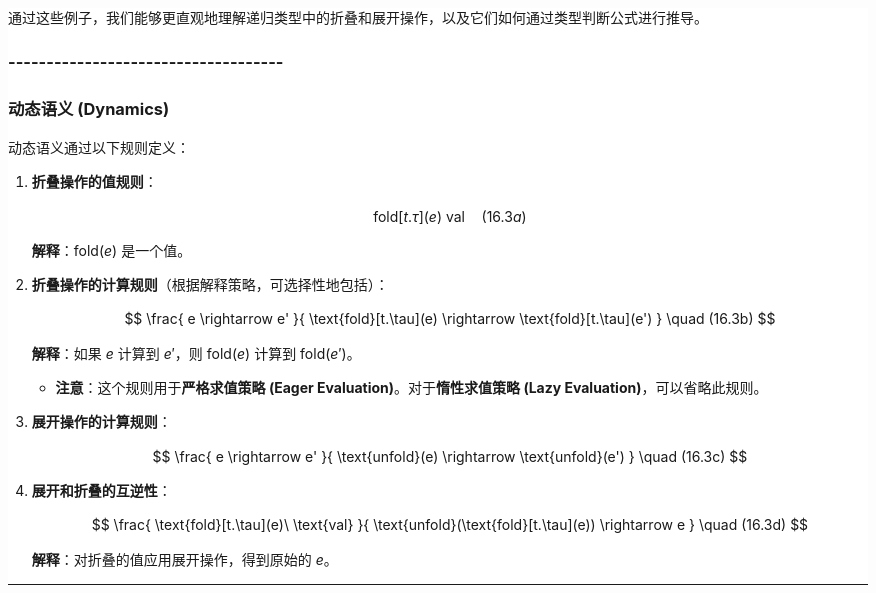 通过这些例子，我们能够更直观地理解递归类型中的折叠和展开操作，以及它们如何通过类型判断公式进行推导。

### ------------------------------------

### **动态语义 (Dynamics)**

动态语义通过以下规则定义：

1. **折叠操作的值规则**：

   $$
   \text{fold}[t.\tau](e)\ \text{val}
   \quad (16.3a)
   $$

   **解释**：$\text{fold}(e)$ 是一个值。

2. **折叠操作的计算规则**（根据解释策略，可选择性地包括）：

   $$
   \frac{
     e \rightarrow e'
   }{
     \text{fold}[t.\tau](e) \rightarrow \text{fold}[t.\tau](e')
   }
   \quad (16.3b)
   $$

   **解释**：如果 $e$ 计算到 $e'$，则 $\text{fold}(e)$ 计算到 $\text{fold}(e')$。

   - **注意**：这个规则用于**严格求值策略 (Eager Evaluation)**。对于**惰性求值策略 (Lazy Evaluation)**，可以省略此规则。

3. **展开操作的计算规则**：

   $$
   \frac{
     e \rightarrow e'
   }{
     \text{unfold}(e) \rightarrow \text{unfold}(e')
   }
   \quad (16.3c)
   $$

4. **展开和折叠的互逆性**：

   $$
   \frac{
     \text{fold}[t.\tau](e)\ \text{val}
   }{
     \text{unfold}(\text{fold}[t.\tau](e)) \rightarrow e
   }
   \quad (16.3d)
   $$

   **解释**：对折叠的值应用展开操作，得到原始的 $e$。

---
